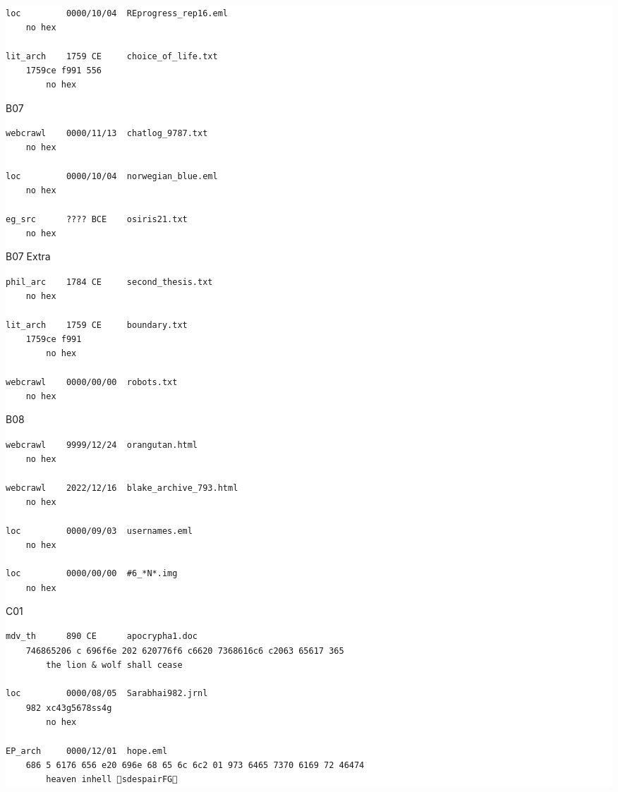 	loc			0000/10/04	REprogress_rep16.eml
		no hex
		
	lit_arch	1759 CE		choice_of_life.txt
		1759ce f991 556 
			no hex
		
	
B07
	
	webcrawl	0000/11/13	chatlog_9787.txt
		no hex
		
	loc			0000/10/04	norwegian_blue.eml
		no hex
		
	eg_src		???? BCE	osiris21.txt
		no hex
		
	
B07 Extra
	
	phil_arc	1784 CE		second_thesis.txt
		no hex
		
	lit_arch	1759 CE		boundary.txt
		1759ce f991
			no hex
		
	webcrawl	0000/00/00	robots.txt
		no hex
		
	
B08
	
	webcrawl	9999/12/24	orangutan.html
		no hex
		
	webcrawl	2022/12/16	blake_archive_793.html
		no hex
		
	loc			0000/09/03	usernames.eml
		no hex
		
	loc			0000/00/00	#6_*N*.img
		no hex
		
	
C01
	
	mdv_th		890 CE		apocrypha1.doc
		746865206 c 696f6e 202 620776f6 c6620 7368616c6 c2063 65617 365
			the lion & wolf shall cease
			
	loc			0000/08/05	Sarabhai982.jrnl
		982 xc43g5678ss4g
			no hex
		
	EP_arch		0000/12/01	hope.eml
		686 5 6176 656 e20 696e 68 65 6c 6c2 01 973 6465 7370 6169 72 46474
			heaven inhell sdespairFG
			